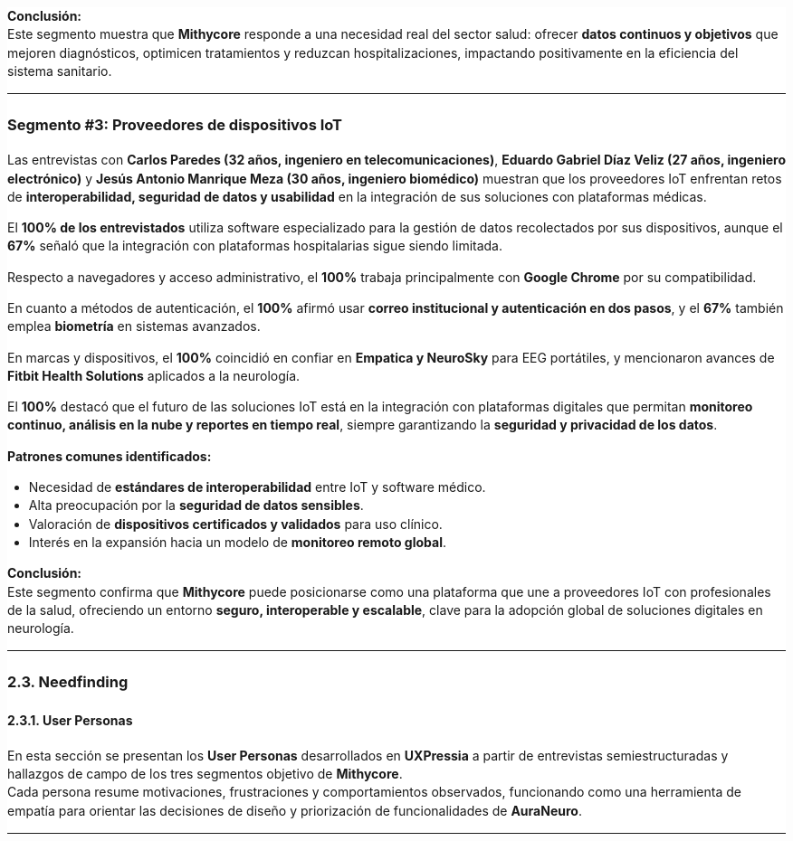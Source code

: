 **Conclusión:**  
Este segmento muestra que **Mithycore** responde a una necesidad real del sector salud: ofrecer **datos continuos y objetivos** que mejoren diagnósticos, optimicen tratamientos y reduzcan hospitalizaciones, impactando positivamente en la eficiencia del sistema sanitario.  

---

### Segmento #3: Proveedores de dispositivos IoT

Las entrevistas con **Carlos Paredes (32 años, ingeniero en telecomunicaciones)**, **Eduardo Gabriel Díaz Veliz (27 años, ingeniero electrónico)** y **Jesús Antonio Manrique Meza (30 años, ingeniero biomédico)** muestran que los proveedores IoT enfrentan retos de **interoperabilidad, seguridad de datos y usabilidad** en la integración de sus soluciones con plataformas médicas.  

El **100% de los entrevistados** utiliza software especializado para la gestión de datos recolectados por sus dispositivos, aunque el **67%** señaló que la integración con plataformas hospitalarias sigue siendo limitada.  

Respecto a navegadores y acceso administrativo, el **100%** trabaja principalmente con **Google Chrome** por su compatibilidad.  

En cuanto a métodos de autenticación, el **100%** afirmó usar **correo institucional y autenticación en dos pasos**, y el **67%** también emplea **biometría** en sistemas avanzados.  

En marcas y dispositivos, el **100%** coincidió en confiar en **Empatica y NeuroSky** para EEG portátiles, y mencionaron avances de **Fitbit Health Solutions** aplicados a la neurología.  

El **100%** destacó que el futuro de las soluciones IoT está en la integración con plataformas digitales que permitan **monitoreo continuo, análisis en la nube y reportes en tiempo real**, siempre garantizando la **seguridad y privacidad de los datos**.  

**Patrones comunes identificados:**
- Necesidad de **estándares de interoperabilidad** entre IoT y software médico.  
- Alta preocupación por la **seguridad de datos sensibles**.  
- Valoración de **dispositivos certificados y validados** para uso clínico.  
- Interés en la expansión hacia un modelo de **monitoreo remoto global**.  

**Conclusión:**  
Este segmento confirma que **Mithycore** puede posicionarse como una plataforma que une a proveedores IoT con profesionales de la salud, ofreciendo un entorno **seguro, interoperable y escalable**, clave para la adopción global de soluciones digitales en neurología.  

---

### 2.3. Needfinding  
#### 2.3.1. User Personas  

En esta sección se presentan los **User Personas** desarrollados en **UXPressia** a partir de entrevistas semiestructuradas y hallazgos de campo de los tres segmentos objetivo de **Mithycore**.  
Cada persona resume motivaciones, frustraciones y comportamientos observados, funcionando como una herramienta de empatía para orientar las decisiones de diseño y priorización de funcionalidades de **AuraNeuro**.  

---
